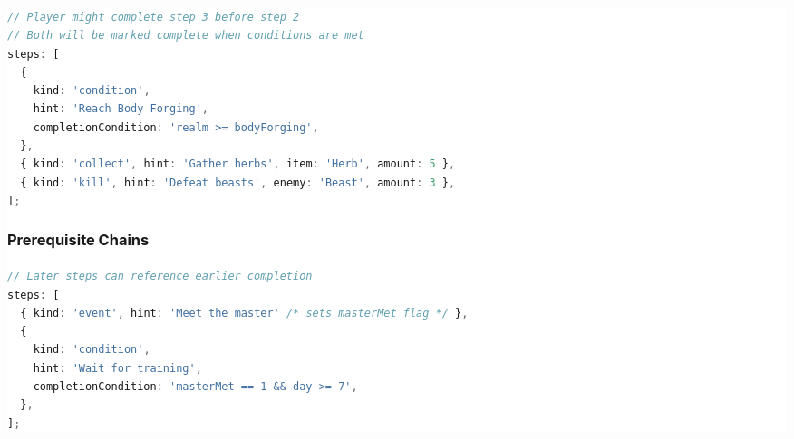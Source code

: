```typescript
// Player might complete step 3 before step 2
// Both will be marked complete when conditions are met
steps: [
  {
    kind: 'condition',
    hint: 'Reach Body Forging',
    completionCondition: 'realm >= bodyForging',
  },
  { kind: 'collect', hint: 'Gather herbs', item: 'Herb', amount: 5 },
  { kind: 'kill', hint: 'Defeat beasts', enemy: 'Beast', amount: 3 },
];
```

### Prerequisite Chains

```typescript
// Later steps can reference earlier completion
steps: [
  { kind: 'event', hint: 'Meet the master' /* sets masterMet flag */ },
  {
    kind: 'condition',
    hint: 'Wait for training',
    completionCondition: 'masterMet == 1 && day >= 7',
  },
];
```
